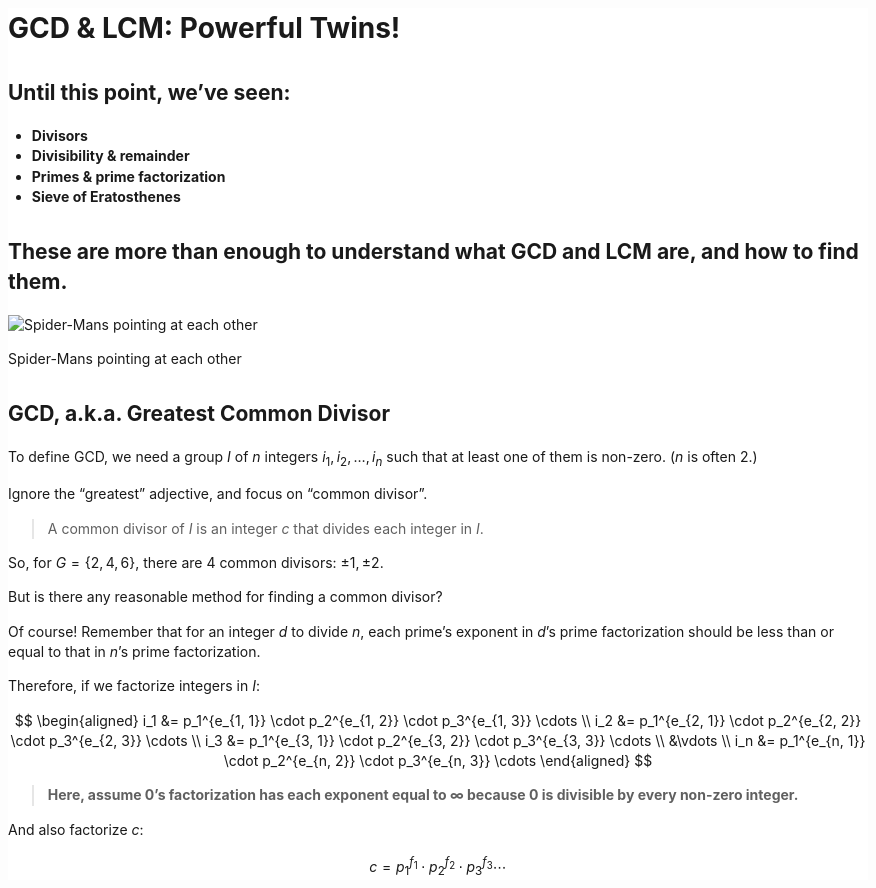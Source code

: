 # GCD & LCM: Powerful Twins!

## Until this point, we’ve seen:

- **Divisors**
- **Divisibility & remainder**
- **Primes & prime factorization**
- **Sieve of Eratosthenes**

## These are more than enough to understand what GCD and LCM are, and how to find them.

![Spider-Mans pointing at each other](https://media.tenor.com/QXVs4QWLlzkAAAAC/spider-man.gif)

Spider-Mans pointing at each other

## GCD, a.k.a. Greatest Common Divisor

To define GCD, we need a group $I$ of $n$ integers $i_1, i_2, \dots, i_n$ such that at least one of them is non-zero. ($n$ is often $2$.)

Ignore the “greatest” adjective, and focus on “common divisor”.

> A common divisor of $I$ is an integer $c$ that divides each integer in $I$.
> 

So, for $G = \{2, 4, 6\}$, there are $4$ common divisors: $\pm 1, \pm 2$.

But is there any reasonable method for finding a common divisor?

Of course! Remember that for an integer $d$ to divide $n$, each prime’s exponent in $d$’s prime factorization should be less than or equal to that in $n$’s prime factorization.

Therefore, if we factorize integers in $I$:

$$
\begin{aligned}
i_1 &= p_1^{e_{1, 1}} \cdot p_2^{e_{1, 2}} \cdot p_3^{e_{1, 3}} \cdots \\
i_2 &= p_1^{e_{2, 1}} \cdot p_2^{e_{2, 2}} \cdot p_3^{e_{2, 3}} \cdots \\
i_3 &= p_1^{e_{3, 1}} \cdot p_2^{e_{3, 2}} \cdot p_3^{e_{3, 3}} \cdots \\
&\vdots \\
i_n &= p_1^{e_{n, 1}} \cdot p_2^{e_{n, 2}} \cdot p_3^{e_{n, 3}} \cdots
\end{aligned}
$$

> **Here, assume $0$’s factorization has each exponent equal to $\infty$ because $0$ is divisible by every non-zero integer.**
> 

And also factorize $c$:

$$
c = p_1^{f_1} \cdot p_2^{f_2} \cdot p_3^{f_3} \cdots
$$
